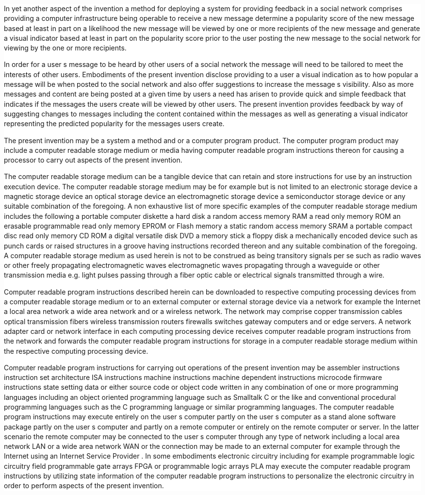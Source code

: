 In yet another aspect of the invention a method for deploying a system for providing feedback in a social network comprises providing a computer infrastructure being operable to receive a new message determine a popularity score of the new message based at least in part on a likelihood the new message will be viewed by one or more recipients of the new message and generate a visual indicator based at least in part on the popularity score prior to the user posting the new message to the social network for viewing by the one or more recipients.

In order for a user s message to be heard by other users of a social network the message will need to be tailored to meet the interests of other users. Embodiments of the present invention disclose providing to a user a visual indication as to how popular a message will be when posted to the social network and also offer suggestions to increase the message s visibility. Also as more messages and content are being posted at a given time by users a need has arisen to provide quick and simple feedback that indicates if the messages the users create will be viewed by other users. The present invention provides feedback by way of suggesting changes to messages including the content contained within the messages as well as generating a visual indicator representing the predicted popularity for the messages users create.

The present invention may be a system a method and or a computer program product. The computer program product may include a computer readable storage medium or media having computer readable program instructions thereon for causing a processor to carry out aspects of the present invention.

The computer readable storage medium can be a tangible device that can retain and store instructions for use by an instruction execution device. The computer readable storage medium may be for example but is not limited to an electronic storage device a magnetic storage device an optical storage device an electromagnetic storage device a semiconductor storage device or any suitable combination of the foregoing. A non exhaustive list of more specific examples of the computer readable storage medium includes the following a portable computer diskette a hard disk a random access memory RAM a read only memory ROM an erasable programmable read only memory EPROM or Flash memory a static random access memory SRAM a portable compact disc read only memory CD ROM a digital versatile disk DVD a memory stick a floppy disk a mechanically encoded device such as punch cards or raised structures in a groove having instructions recorded thereon and any suitable combination of the foregoing. A computer readable storage medium as used herein is not to be construed as being transitory signals per se such as radio waves or other freely propagating electromagnetic waves electromagnetic waves propagating through a waveguide or other transmission media e.g. light pulses passing through a fiber optic cable or electrical signals transmitted through a wire.

Computer readable program instructions described herein can be downloaded to respective computing processing devices from a computer readable storage medium or to an external computer or external storage device via a network for example the Internet a local area network a wide area network and or a wireless network. The network may comprise copper transmission cables optical transmission fibers wireless transmission routers firewalls switches gateway computers and or edge servers. A network adapter card or network interface in each computing processing device receives computer readable program instructions from the network and forwards the computer readable program instructions for storage in a computer readable storage medium within the respective computing processing device.

Computer readable program instructions for carrying out operations of the present invention may be assembler instructions instruction set architecture ISA instructions machine instructions machine dependent instructions microcode firmware instructions state setting data or either source code or object code written in any combination of one or more programming languages including an object oriented programming language such as Smalltalk C or the like and conventional procedural programming languages such as the C programming language or similar programming languages. The computer readable program instructions may execute entirely on the user s computer partly on the user s computer as a stand alone software package partly on the user s computer and partly on a remote computer or entirely on the remote computer or server. In the latter scenario the remote computer may be connected to the user s computer through any type of network including a local area network LAN or a wide area network WAN or the connection may be made to an external computer for example through the Internet using an Internet Service Provider . In some embodiments electronic circuitry including for example programmable logic circuitry field programmable gate arrays FPGA or programmable logic arrays PLA may execute the computer readable program instructions by utilizing state information of the computer readable program instructions to personalize the electronic circuitry in order to perform aspects of the present invention.
